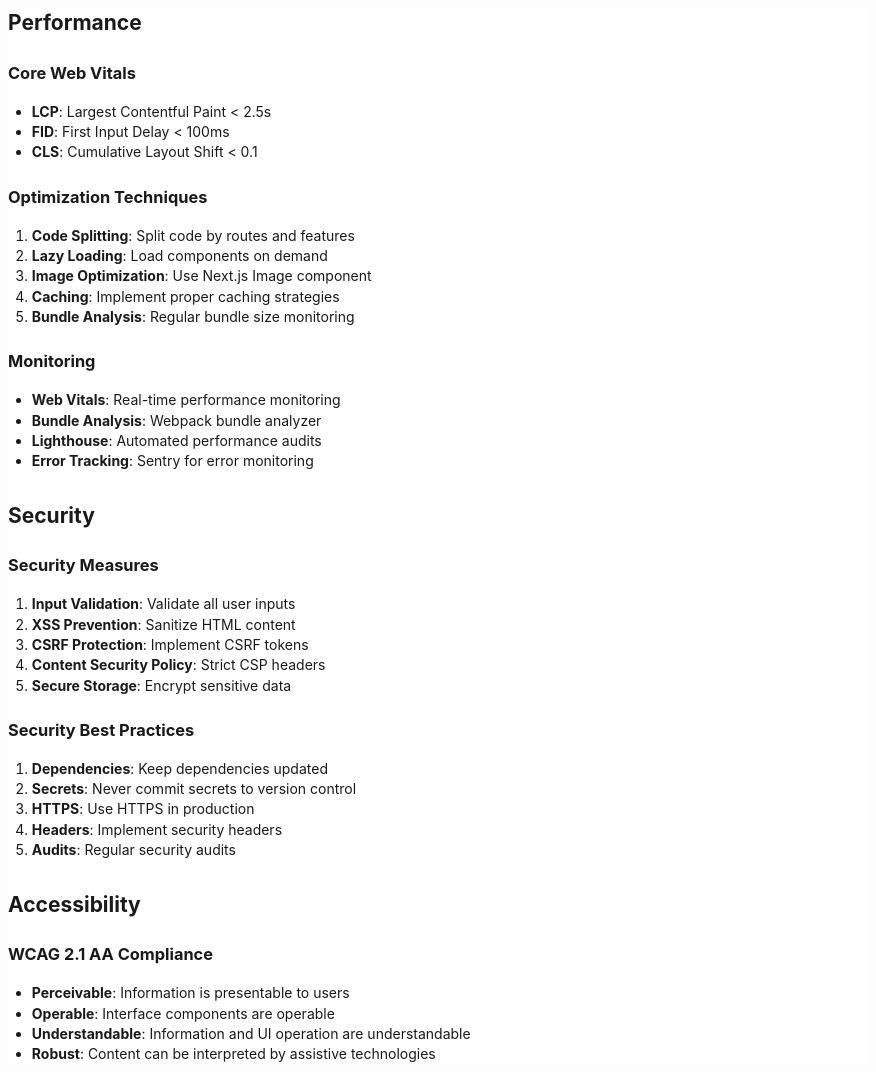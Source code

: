## Performance

### Core Web Vitals

- **LCP**: Largest Contentful Paint < 2.5s
- **FID**: First Input Delay < 100ms
- **CLS**: Cumulative Layout Shift < 0.1

### Optimization Techniques

1. **Code Splitting**: Split code by routes and features
2. **Lazy Loading**: Load components on demand
3. **Image Optimization**: Use Next.js Image component
4. **Caching**: Implement proper caching strategies
5. **Bundle Analysis**: Regular bundle size monitoring

### Monitoring

- **Web Vitals**: Real-time performance monitoring
- **Bundle Analysis**: Webpack bundle analyzer
- **Lighthouse**: Automated performance audits
- **Error Tracking**: Sentry for error monitoring

## Security

### Security Measures

1. **Input Validation**: Validate all user inputs
2. **XSS Prevention**: Sanitize HTML content
3. **CSRF Protection**: Implement CSRF tokens
4. **Content Security Policy**: Strict CSP headers
5. **Secure Storage**: Encrypt sensitive data

### Security Best Practices

1. **Dependencies**: Keep dependencies updated
2. **Secrets**: Never commit secrets to version control
3. **HTTPS**: Use HTTPS in production
4. **Headers**: Implement security headers
5. **Audits**: Regular security audits

## Accessibility

### WCAG 2.1 AA Compliance

- **Perceivable**: Information is presentable to users
- **Operable**: Interface components are operable
- **Understandable**: Information and UI operation are understandable
- **Robust**: Content can be interpreted by assistive technologies
